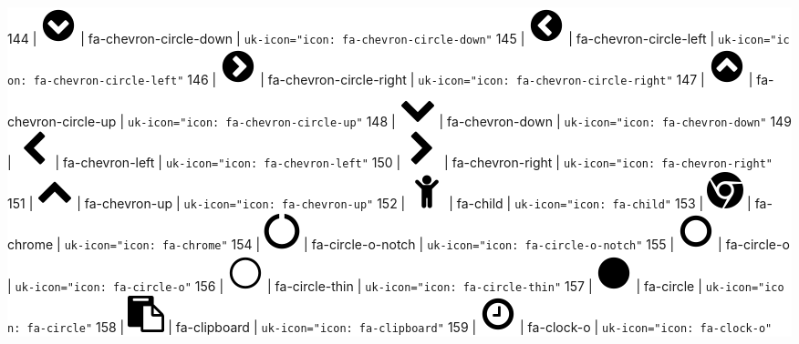 144 | ![chevron-circle-down](icons/chevron-circle-down.svg) | fa-chevron-circle-down | `uk-icon="icon: fa-chevron-circle-down"`
145 | ![chevron-circle-left](icons/chevron-circle-left.svg) | fa-chevron-circle-left | `uk-icon="icon: fa-chevron-circle-left"`
146 | ![chevron-circle-right](icons/chevron-circle-right.svg) | fa-chevron-circle-right | `uk-icon="icon: fa-chevron-circle-right"`
147 | ![chevron-circle-up](icons/chevron-circle-up.svg) | fa-chevron-circle-up | `uk-icon="icon: fa-chevron-circle-up"`
148 | ![chevron-down](icons/chevron-down.svg) | fa-chevron-down | `uk-icon="icon: fa-chevron-down"`
149 | ![chevron-left](icons/chevron-left.svg) | fa-chevron-left | `uk-icon="icon: fa-chevron-left"`
150 | ![chevron-right](icons/chevron-right.svg) | fa-chevron-right | `uk-icon="icon: fa-chevron-right"`
151 | ![chevron-up](icons/chevron-up.svg) | fa-chevron-up | `uk-icon="icon: fa-chevron-up"`
152 | ![child](icons/child.svg) | fa-child | `uk-icon="icon: fa-child"`
153 | ![chrome](icons/chrome.svg) | fa-chrome | `uk-icon="icon: fa-chrome"`
154 | ![circle-o-notch](icons/circle-o-notch.svg) | fa-circle-o-notch | `uk-icon="icon: fa-circle-o-notch"`
155 | ![circle-o](icons/circle-o.svg) | fa-circle-o | `uk-icon="icon: fa-circle-o"`
156 | ![circle-thin](icons/circle-thin.svg) | fa-circle-thin | `uk-icon="icon: fa-circle-thin"`
157 | ![circle](icons/circle.svg) | fa-circle | `uk-icon="icon: fa-circle"`
158 | ![clipboard](icons/clipboard.svg) | fa-clipboard | `uk-icon="icon: fa-clipboard"`
159 | ![clock-o](icons/clock-o.svg) | fa-clock-o | `uk-icon="icon: fa-clock-o"`